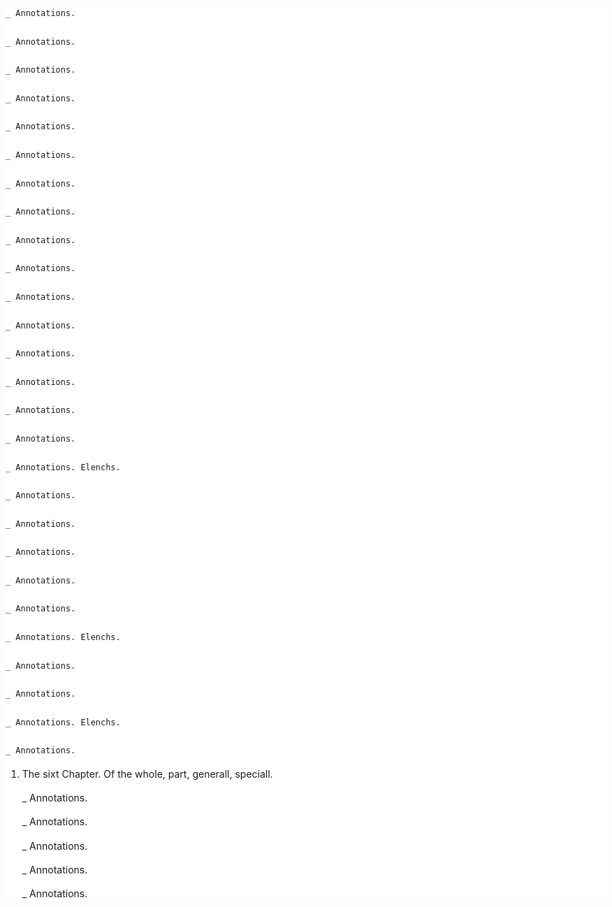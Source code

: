     _ Annotations.

    _ Annotations.

    _ Annotations.

    _ Annotations.

    _ Annotations.

    _ Annotations.

    _ Annotations.

    _ Annotations.

    _ Annotations.

    _ Annotations.

    _ Annotations.

    _ Annotations.

    _ Annotations.

    _ Annotations.

    _ Annotations.

    _ Annotations.

    _ Annotations. Elenchs.

    _ Annotations.

    _ Annotations.

    _ Annotations.

    _ Annotations.

    _ Annotations.

    _ Annotations. Elenchs.

    _ Annotations.

    _ Annotations.

    _ Annotations. Elenchs.

    _ Annotations.

1. The sixt Chapter. Of the whole, part, generall, speciall.

    _ Annotations.

    _ Annotations.

    _ Annotations.

    _ Annotations.

    _ Annotations.
